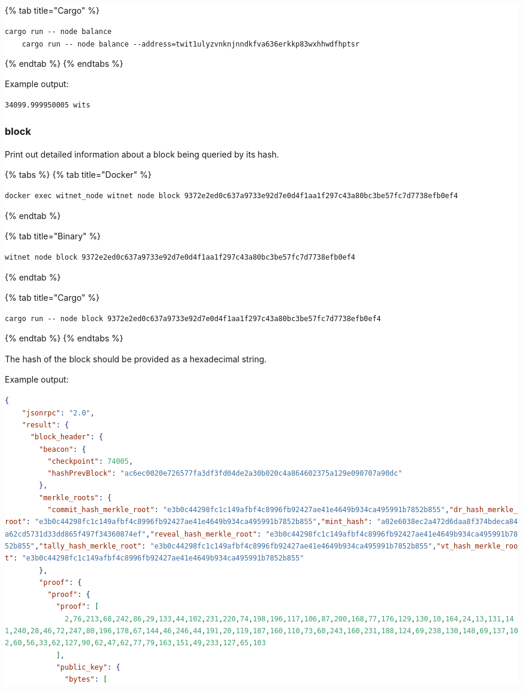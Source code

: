 {% tab title="Cargo" %}
```
cargo run -- node balance
    cargo run -- node balance --address=twit1ulyzvnknjnndkfva636erkkp83wxhhwdfhptsr
```
{% endtab %}
{% endtabs %}

Example output:

```
34099.999950005 wits
```

### block

Print out detailed information about a block being queried by its hash.

{% tabs %}
{% tab title="Docker" %}
```
docker exec witnet_node witnet node block 9372e2ed0c637a9733e92d7e0d4f1aa1f297c43a80bc3be57fc7d7738efb0ef4
```
{% endtab %}

{% tab title="Binary" %}
```
witnet node block 9372e2ed0c637a9733e92d7e0d4f1aa1f297c43a80bc3be57fc7d7738efb0ef4
```
{% endtab %}

{% tab title="Cargo" %}
```
cargo run -- node block 9372e2ed0c637a9733e92d7e0d4f1aa1f297c43a80bc3be57fc7d7738efb0ef4
```
{% endtab %}
{% endtabs %}

The hash of the block should be provided as a hexadecimal string.

Example output:

```json
{
    "jsonrpc": "2.0",
    "result": {
      "block_header": {
        "beacon": {
          "checkpoint": 74005,
          "hashPrevBlock": "ac6ec0020e726577fa3df3fd04de2a30b020c4a864602375a129e090707a90dc"
        },
        "merkle_roots": {
          "commit_hash_merkle_root": "e3b0c44298fc1c149afbf4c8996fb92427ae41e4649b934ca495991b7852b855","dr_hash_merkle_root": "e3b0c44298fc1c149afbf4c8996fb92427ae41e4649b934ca495991b7852b855","mint_hash": "a02e6038ec2a472d6daa8f374bdeca84a62cd5731d33dd865f497f34360874ef","reveal_hash_merkle_root": "e3b0c44298fc1c149afbf4c8996fb92427ae41e4649b934ca495991b7852b855","tally_hash_merkle_root": "e3b0c44298fc1c149afbf4c8996fb92427ae41e4649b934ca495991b7852b855","vt_hash_merkle_root": "e3b0c44298fc1c149afbf4c8996fb92427ae41e4649b934ca495991b7852b855"
        },
        "proof": {
          "proof": {
            "proof": [
              2,76,213,68,242,86,29,133,44,102,231,220,74,198,196,117,106,87,200,168,77,176,129,130,10,164,24,13,131,141,240,28,46,72,247,80,196,178,67,144,46,246,44,191,20,119,187,160,110,73,60,243,160,231,188,124,69,238,130,148,69,137,102,60,56,33,62,127,90,62,47,62,77,79,163,151,49,233,127,65,103
            ],
            "public_key": {
              "bytes": [
```